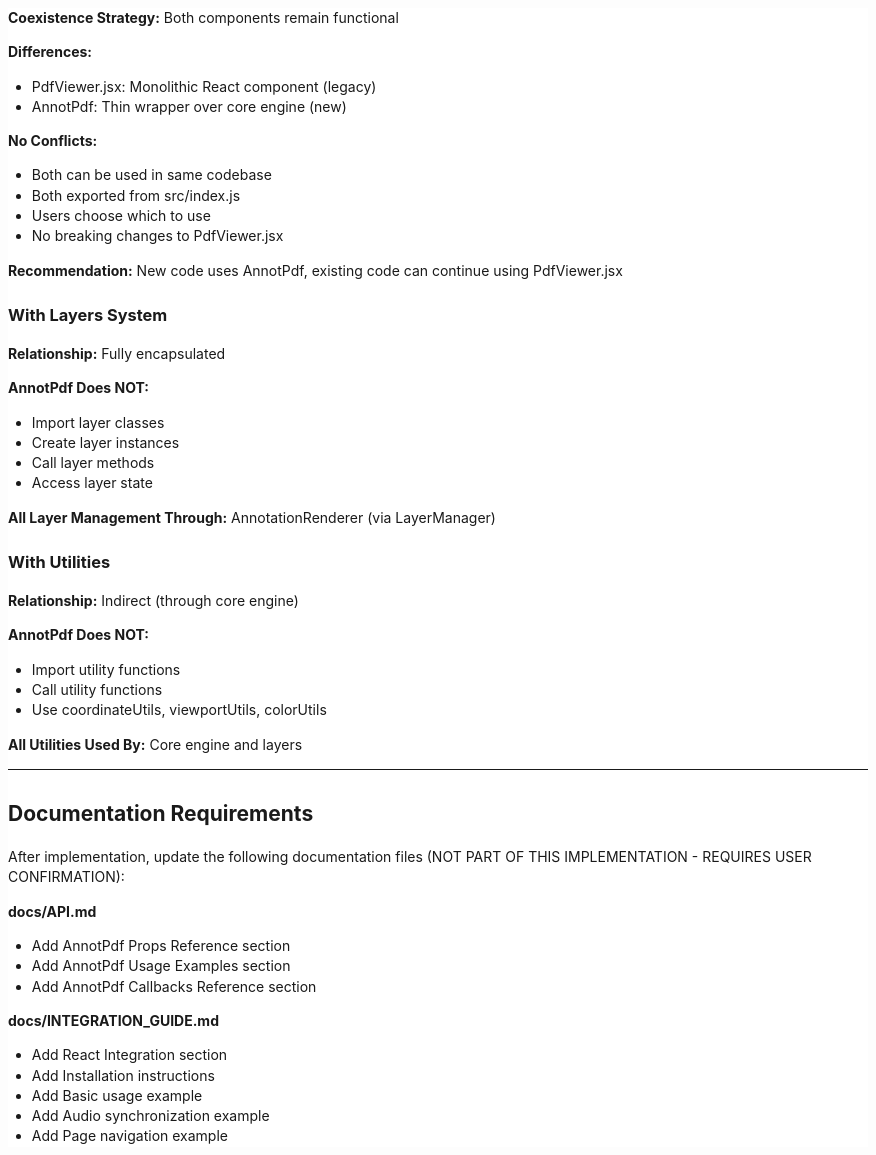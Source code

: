 **Coexistence Strategy:** Both components remain functional

**Differences:**
- PdfViewer.jsx: Monolithic React component (legacy)
- AnnotPdf: Thin wrapper over core engine (new)

**No Conflicts:**
- Both can be used in same codebase
- Both exported from src/index.js
- Users choose which to use
- No breaking changes to PdfViewer.jsx

**Recommendation:** New code uses AnnotPdf, existing code can continue using PdfViewer.jsx

### **With Layers System**

**Relationship:** Fully encapsulated

**AnnotPdf Does NOT:**
- Import layer classes
- Create layer instances
- Call layer methods
- Access layer state

**All Layer Management Through:** AnnotationRenderer (via LayerManager)

### **With Utilities**

**Relationship:** Indirect (through core engine)

**AnnotPdf Does NOT:**
- Import utility functions
- Call utility functions
- Use coordinateUtils, viewportUtils, colorUtils

**All Utilities Used By:** Core engine and layers

---

## **Documentation Requirements**

After implementation, update the following documentation files (NOT PART OF THIS IMPLEMENTATION - REQUIRES USER CONFIRMATION):

**docs/API.md**
- Add AnnotPdf Props Reference section
- Add AnnotPdf Usage Examples section
- Add AnnotPdf Callbacks Reference section

**docs/INTEGRATION_GUIDE.md**
- Add React Integration section
- Add Installation instructions
- Add Basic usage example
- Add Audio synchronization example
- Add Page navigation example
